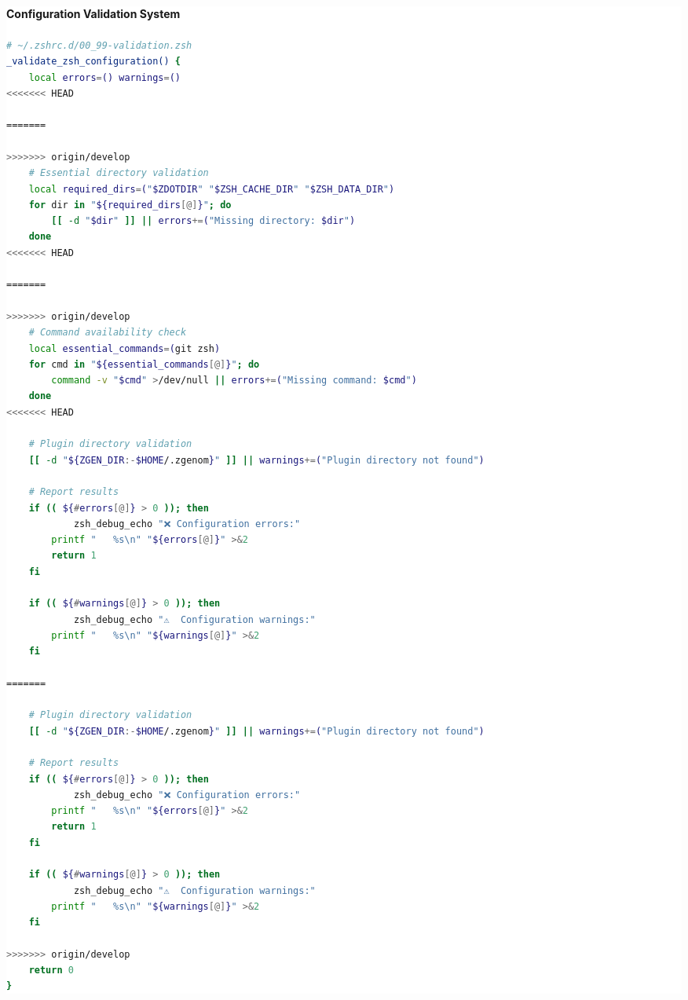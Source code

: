 #### **Configuration Validation System**
```zsh
# ~/.zshrc.d/00_99-validation.zsh
_validate_zsh_configuration() {
    local errors=() warnings=()
<<<<<<< HEAD

=======
    
>>>>>>> origin/develop
    # Essential directory validation
    local required_dirs=("$ZDOTDIR" "$ZSH_CACHE_DIR" "$ZSH_DATA_DIR")
    for dir in "${required_dirs[@]}"; do
        [[ -d "$dir" ]] || errors+=("Missing directory: $dir")
    done
<<<<<<< HEAD

=======
    
>>>>>>> origin/develop
    # Command availability check
    local essential_commands=(git zsh)
    for cmd in "${essential_commands[@]}"; do
        command -v "$cmd" >/dev/null || errors+=("Missing command: $cmd")
    done
<<<<<<< HEAD

    # Plugin directory validation
    [[ -d "${ZGEN_DIR:-$HOME/.zgenom}" ]] || warnings+=("Plugin directory not found")

    # Report results
    if (( ${#errors[@]} > 0 )); then
            zsh_debug_echo "❌ Configuration errors:"
        printf "   %s\n" "${errors[@]}" >&2
        return 1
    fi

    if (( ${#warnings[@]} > 0 )); then
            zsh_debug_echo "⚠️  Configuration warnings:"
        printf "   %s\n" "${warnings[@]}" >&2
    fi

=======
    
    # Plugin directory validation
    [[ -d "${ZGEN_DIR:-$HOME/.zgenom}" ]] || warnings+=("Plugin directory not found")
    
    # Report results
    if (( ${#errors[@]} > 0 )); then
            zsh_debug_echo "❌ Configuration errors:" 
        printf "   %s\n" "${errors[@]}" >&2
        return 1
    fi
    
    if (( ${#warnings[@]} > 0 )); then
            zsh_debug_echo "⚠️  Configuration warnings:" 
        printf "   %s\n" "${warnings[@]}" >&2
    fi
    
>>>>>>> origin/develop
    return 0
}
```
